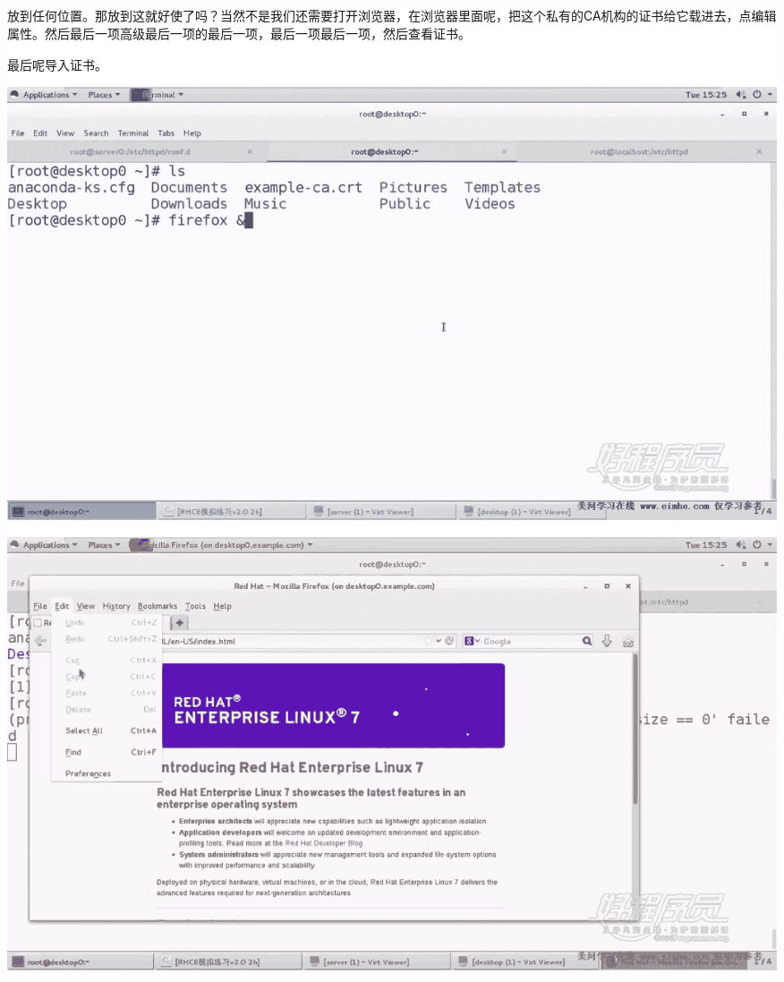 放到任何位置。那放到这就好使了吗？当然不是我们还需要打开浏览器，在浏览器里面呢，把这个私有的CA机构的证书给它载进去，点编辑属性。然后最后一项高级最后一项的最后一项，最后一项最后一项，然后查看证书。

最后呢导入证书。

![](img/4f49c0e539ce2c7e9327a5be5a622213_55.png)

![](img/4f49c0e539ce2c7e9327a5be5a622213_56.png)
